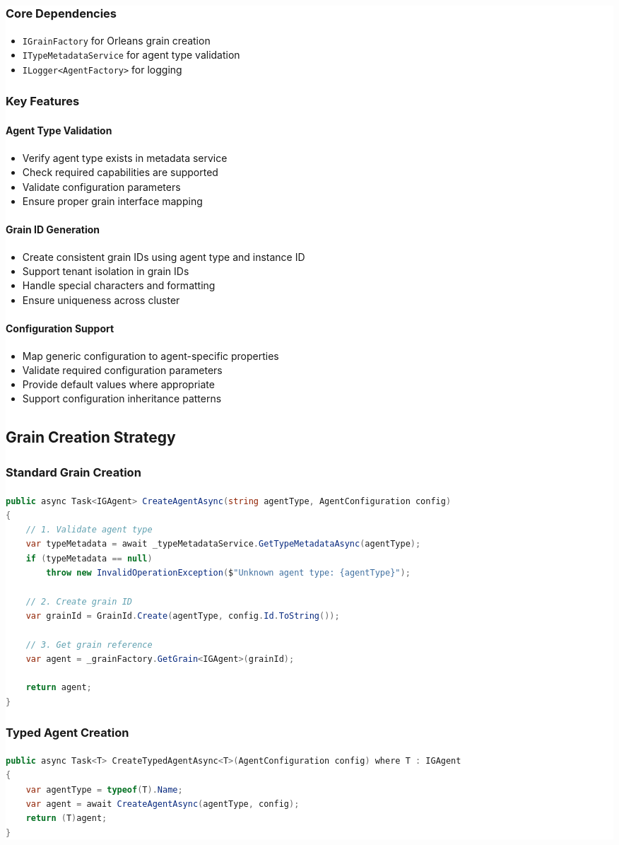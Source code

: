 ### Core Dependencies
- `IGrainFactory` for Orleans grain creation
- `ITypeMetadataService` for agent type validation
- `ILogger<AgentFactory>` for logging

### Key Features

#### Agent Type Validation
- Verify agent type exists in metadata service
- Check required capabilities are supported
- Validate configuration parameters
- Ensure proper grain interface mapping

#### Grain ID Generation
- Create consistent grain IDs using agent type and instance ID
- Support tenant isolation in grain IDs
- Handle special characters and formatting
- Ensure uniqueness across cluster

#### Configuration Support
- Map generic configuration to agent-specific properties
- Validate required configuration parameters
- Provide default values where appropriate
- Support configuration inheritance patterns

## Grain Creation Strategy

### Standard Grain Creation
```csharp
public async Task<IGAgent> CreateAgentAsync(string agentType, AgentConfiguration config)
{
    // 1. Validate agent type
    var typeMetadata = await _typeMetadataService.GetTypeMetadataAsync(agentType);
    if (typeMetadata == null)
        throw new InvalidOperationException($"Unknown agent type: {agentType}");
    
    // 2. Create grain ID
    var grainId = GrainId.Create(agentType, config.Id.ToString());
    
    // 3. Get grain reference
    var agent = _grainFactory.GetGrain<IGAgent>(grainId);
    
    return agent;
}
```

### Typed Agent Creation
```csharp
public async Task<T> CreateTypedAgentAsync<T>(AgentConfiguration config) where T : IGAgent
{
    var agentType = typeof(T).Name;
    var agent = await CreateAgentAsync(agentType, config);
    return (T)agent;
}
```
